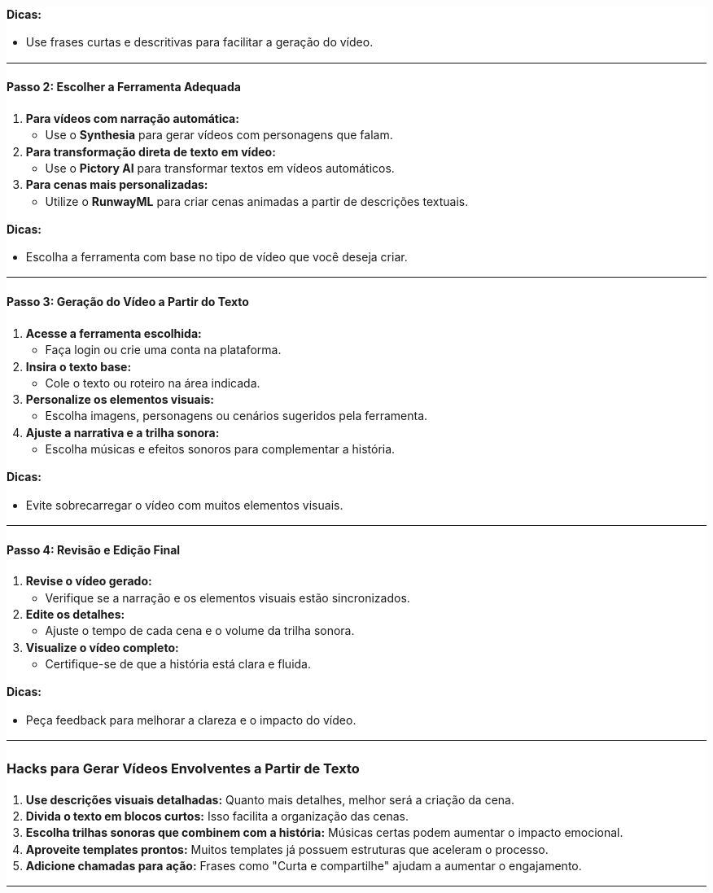 **Dicas:**
   - Use frases curtas e descritivas para facilitar a geração do vídeo.

---

#### Passo 2: Escolher a Ferramenta Adequada

1. **Para vídeos com narração automática:**
   - Use o **Synthesia** para gerar vídeos com personagens que falam.
2. **Para transformação direta de texto em vídeo:**
   - Use o **Pictory AI** para transformar textos em vídeos automáticos.
3. **Para cenas mais personalizadas:**
   - Utilize o **RunwayML** para criar cenas animadas a partir de descrições textuais.

**Dicas:**
   - Escolha a ferramenta com base no tipo de vídeo que você deseja criar.

---

#### Passo 3: Geração do Vídeo a Partir do Texto

1. **Acesse a ferramenta escolhida:**
   - Faça login ou crie uma conta na plataforma.
2. **Insira o texto base:**
   - Cole o texto ou roteiro na área indicada.
3. **Personalize os elementos visuais:**
   - Escolha imagens, personagens ou cenários sugeridos pela ferramenta.
4. **Ajuste a narrativa e a trilha sonora:**
   - Escolha músicas e efeitos sonoros para complementar a história.

**Dicas:**
   - Evite sobrecarregar o vídeo com muitos elementos visuais.

---

#### Passo 4: Revisão e Edição Final

1. **Revise o vídeo gerado:**
   - Verifique se a narração e os elementos visuais estão sincronizados.
2. **Edite os detalhes:**
   - Ajuste o tempo de cada cena e o volume da trilha sonora.
3. **Visualize o vídeo completo:**
   - Certifique-se de que a história está clara e fluida.

**Dicas:**
   - Peça feedback para melhorar a clareza e o impacto do vídeo.

---

### Hacks para Gerar Vídeos Envolventes a Partir de Texto

1. **Use descrições visuais detalhadas:** Quanto mais detalhes, melhor será a criação da cena.
2. **Divida o texto em blocos curtos:** Isso facilita a organização das cenas.
3. **Escolha trilhas sonoras que combinem com a história:** Músicas certas podem aumentar o impacto emocional.
4. **Aproveite templates prontos:** Muitos templates já possuem estruturas que aceleram o processo.
5. **Adicione chamadas para ação:** Frases como "Curta e compartilhe" ajudam a aumentar o engajamento.

---